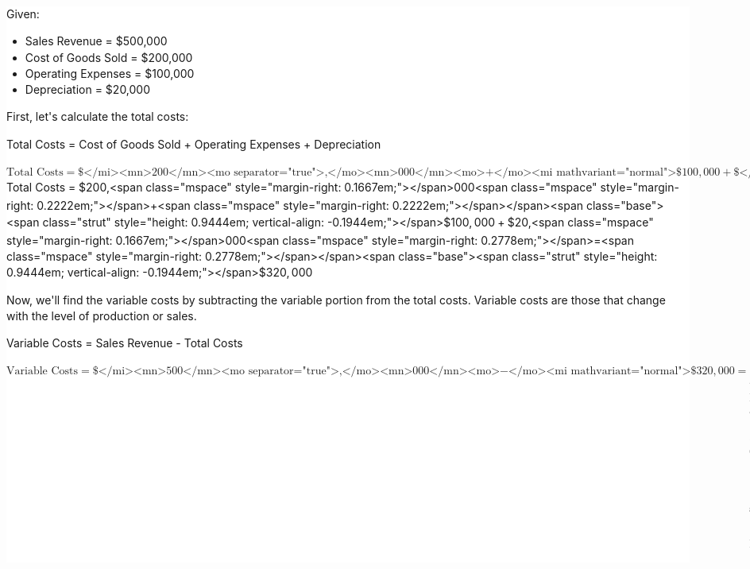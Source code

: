 Given:
<ul><li>Sales Revenue = $500,000</li><li>Cost of Goods Sold = $200,000</li><li>Operating Expenses = $100,000</li><li>Depreciation = $20,000</li></ul>
First, let's calculate the total costs:

Total Costs = Cost of Goods Sold + Operating Expenses + Depreciation

<span class="math math-inline"><span class="katex"><span class="katex-mathml"><math xmlns="http://www.w3.org/1998/Math/MathML"><semantics><mrow><mtext>Total&nbsp;Costs</mtext><mo>=</mo><mi mathvariant="normal">$</mi><mn>200</mn><mo separator="true">,</mo><mn>000</mn><mo>+</mo><mi mathvariant="normal">$</mi><mn>100</mn><mo separator="true">,</mo><mn>000</mn><mo>+</mo><mi mathvariant="normal">$</mi><mn>20</mn><mo separator="true">,</mo><mn>000</mn><mo>=</mo><mi mathvariant="normal">$</mi><mn>320</mn><mo separator="true">,</mo><mn>000</mn></mrow><annotation encoding="application/x-tex">\text{Total Costs} = \$200,000 + \$100,000 + \$20,000 = \$320,000</annotation></semantics></math></span><span class="katex-html" aria-hidden="true"><span class="base"><span class="strut" style="height: 0.6944em;"></span>Total&nbsp;Costs<span class="mspace" style="margin-right: 0.2778em;"></span>=<span class="mspace" style="margin-right: 0.2778em;"></span></span><span class="base"><span class="strut" style="height: 0.9444em; vertical-align: -0.1944em;"></span>$200,<span class="mspace" style="margin-right: 0.1667em;"></span>000<span class="mspace" style="margin-right: 0.2222em;"></span>+<span class="mspace" style="margin-right: 0.2222em;"></span></span><span class="base"><span class="strut" style="height: 0.9444em; vertical-align: -0.1944em;"></span>$100,<span class="mspace" style="margin-right: 0.1667em;"></span>000<span class="mspace" style="margin-right: 0.2222em;"></span>+<span class="mspace" style="margin-right: 0.2222em;"></span></span><span class="base"><span class="strut" style="height: 0.9444em; vertical-align: -0.1944em;"></span>$20,<span class="mspace" style="margin-right: 0.1667em;"></span>000<span class="mspace" style="margin-right: 0.2778em;"></span>=<span class="mspace" style="margin-right: 0.2778em;"></span></span><span class="base"><span class="strut" style="height: 0.9444em; vertical-align: -0.1944em;"></span>$320,<span class="mspace" style="margin-right: 0.1667em;"></span>000</span></span></span></span>

Now, we'll find the variable costs by subtracting the variable portion from the total costs. Variable costs are those that change with the level of production or sales.

Variable Costs = Sales Revenue - Total Costs

<span class="math math-inline"><span class="katex"><span class="katex-mathml"><math xmlns="http://www.w3.org/1998/Math/MathML"><semantics><mrow><mtext>Variable&nbsp;Costs</mtext><mo>=</mo><mi mathvariant="normal">$</mi><mn>500</mn><mo separator="true">,</mo><mn>000</mn><mo>−</mo><mi mathvariant="normal">$</mi><mn>320</mn><mo separator="true">,</mo><mn>000</mn><mo>=</mo><mi mathvariant="normal">$</mi><mn>180</mn><mo separator="true">,</mo><mn>000</mn></mrow><annotation encoding="application/x-tex">\text{Variable Costs} = \$500,000 - \$320,000 = \$180,000</annotation></semantics></math></span><span class="katex-html" aria-hidden="true"><span class="base"><span class="strut" style="height: 0.6944em;"></span>Variable&nbsp;Costs<span class="mspace" style="margin-right: 0.2778em;"></span>=<span class="mspace" style="margin-right: 0.2778em;"></span></span><span class="base"><span class="strut" style="height: 0.9444em; vertical-align: -0.1944em;"></span>$500,<span class="mspace" style="margin-right: 0.1667em;"></span>000<span class="mspace" style="margin-right: 0.2222em;"></span>−<span class="mspace" style="margin-right: 0.2222em;"></span></span><span class="base"><span class="strut" style="height: 0.9444em; vertical-align: -0.1944em;"></span>$320,<span class="mspace" style="margin-right: 0.1667em;"></span>000<span class="mspace" style="margin-right: 0.2778em;"></span>=<span class="mspace" style="margin-right: 0.2778em;"></span></span><span class="base"><span class="strut" style="height: 0.9444em; vertical-align: -0.1944em;"></span>$180,<span class="mspace" style="margin-right: 0.1667em;"></span>000</span></span></span></span>

Finally, we can calculate the fixed costs:
